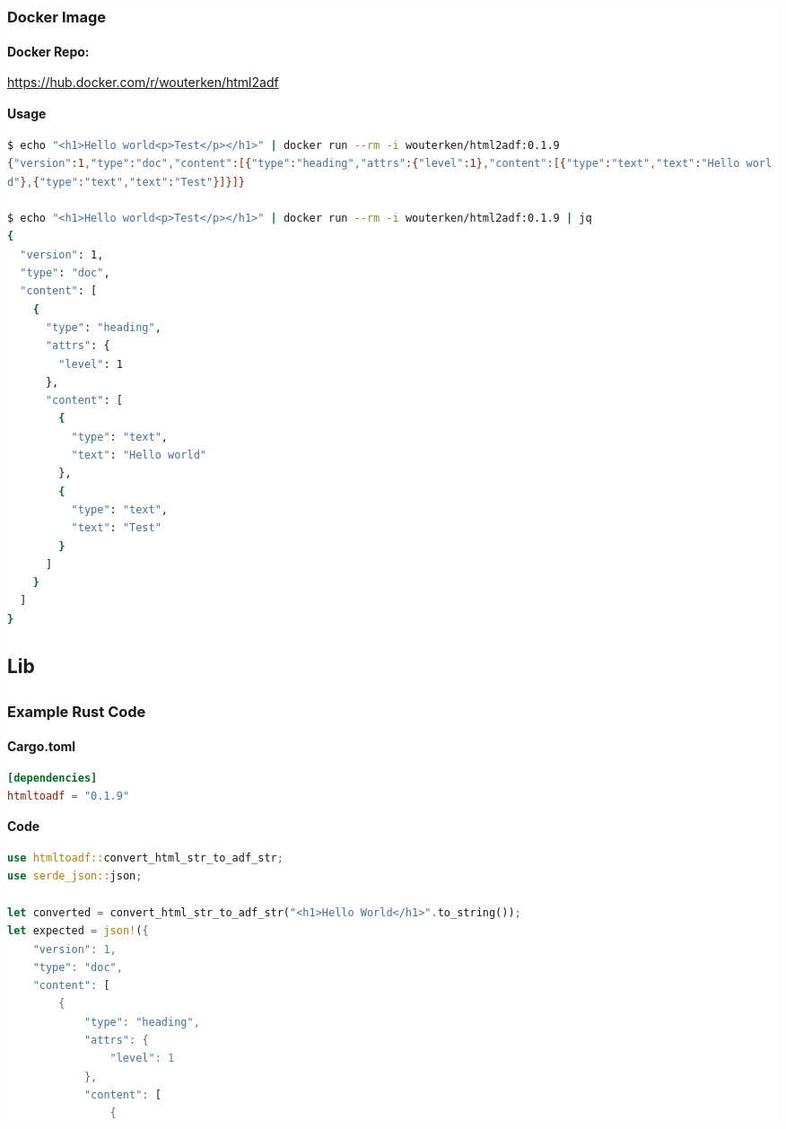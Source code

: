 ### Docker Image
**Docker Repo:**

https://hub.docker.com/r/wouterken/html2adf

**Usage**

```bash
$ echo "<h1>Hello world<p>Test</p></h1>" | docker run --rm -i wouterken/html2adf:0.1.9
{"version":1,"type":"doc","content":[{"type":"heading","attrs":{"level":1},"content":[{"type":"text","text":"Hello world"},{"type":"text","text":"Test"}]}]}

$ echo "<h1>Hello world<p>Test</p></h1>" | docker run --rm -i wouterken/html2adf:0.1.9 | jq
{
  "version": 1,
  "type": "doc",
  "content": [
    {
      "type": "heading",
      "attrs": {
        "level": 1
      },
      "content": [
        {
          "type": "text",
          "text": "Hello world"
        },
        {
          "type": "text",
          "text": "Test"
        }
      ]
    }
  ]
}
```

## Lib

### Example Rust Code

**Cargo.toml**

```toml
[dependencies]
htmltoadf = "0.1.9"
```

**Code**

```rust
use htmltoadf::convert_html_str_to_adf_str;
use serde_json::json;

let converted = convert_html_str_to_adf_str("<h1>Hello World</h1>".to_string());
let expected = json!({
    "version": 1,
    "type": "doc",
    "content": [
        {
            "type": "heading",
            "attrs": {
                "level": 1
            },
            "content": [
                {
```

[Latest Version]: https://img.shields.io/crates/v/htmltoadf.svg
[crates.io]: https://crates.io/crates/htmltoadf
[Rustc Version 1.58+]: https://img.shields.io/badge/rustc-1.58+-lightgray.svg
[rustc]: https://blog.rust-lang.org/2022/01/13/Rust-1.58.0.html
[htmltoadf]: https://img.shields.io/badge/htmltoadf--green.svg